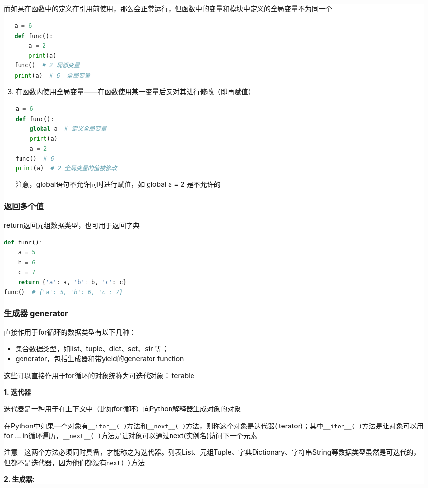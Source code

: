 而如果在函数中的定义在引用前使用，那么会正常运行，但函数中的变量和模块中定义的全局变量不为同一个

```python
   a = 6
   def func():
       a = 2
       print(a)
   func()  # 2 局部变量
   print(a)  # 6  全局变量
```

3. 在函数内使用全局变量——在函数使用某一变量后又对其进行修改（即再赋值）

   ```python
   a = 6
   def func():
       global a  # 定义全局变量
       print(a)
       a = 2
   func()  # 6
   print(a)  # 2 全局变量的值被修改
   ```

   注意，global语句不允许同时进行赋值，如 global a = 2 是不允许的

### 返回多个值

return返回元组数据类型，也可用于返回字典

```python
def func():
    a = 5
    b = 6
    c = 7
    return {'a': a, 'b': b, 'c': c}
func()  # {'a': 5, 'b': 6, 'c': 7}
```

### 生成器 generator

直接作用于for循环的数据类型有以下几种：

+ 集合数据类型，如list、tuple、dict、set、str 等；
+ generator，包括生成器和带yield的generator function

这些可以直接作用于for循环的对象统称为可迭代对象：iterable

**1. 迭代器**

迭代器是一种用于在上下文中（比如for循环）向Python解释器生成对象的对象

在Python中如果一个对象有`__iter__( )`方法和`__next__( )`方法，则称这个对象是迭代器(Iterator)；其中`__iter__( )`方法是让对象可以用for ... in循环遍历，`__next__( )`方法是让对象可以通过next(实例名)访问下一个元素

注意：这两个方法必须同时具备，才能称之为迭代器。列表List、元组Tuple、字典Dictionary、字符串String等数据类型虽然是可迭代的，但都不是迭代器，因为他们都没有`next( )`方法

**2. 生成器**:
